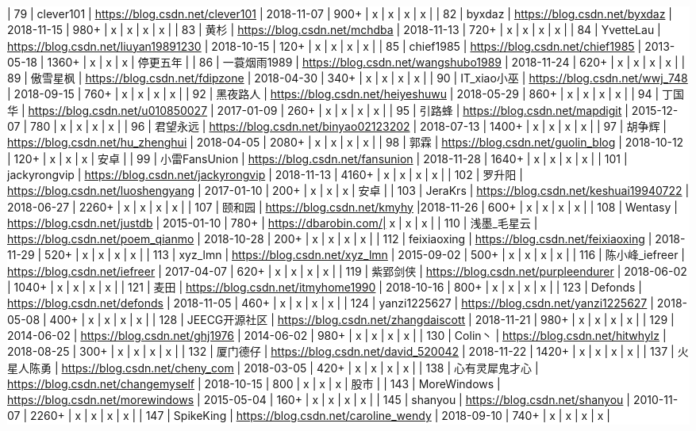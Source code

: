 | 79 | clever101  | https://blog.csdn.net/clever101 | 2018-11-07  | 900+ | x | x | x | x |
| 82 | byxdaz | https://blog.csdn.net/byxdaz | 2018-11-15  | 980+ | x | x | x | x |
| 83 | 黄杉 | https://blog.csdn.net/mchdba | 2018-11-13  | 720+ | x | x | x | x |
| 84 | YvetteLau |  https://blog.csdn.net/liuyan19891230 | 2018-10-15 | 120+ | x | x | x | x |
| 85 | chief1985 | https://blog.csdn.net/chief1985 | 2013-05-18 | 1360+ | x | x | x | 停更五年 |
| 86 | 一蓑烟雨1989 | https://blog.csdn.net/wangshubo1989 | 2018-11-24  | 620+ | x | x | x | x |
| 89 | 傲雪星枫  | https://blog.csdn.net/fdipzone | 2018-04-30  | 340+ | x | x | x | x |
| 90 | IT_xiao小巫 | https://blog.csdn.net/wwj_748 | 2018-09-15 | 760+  | x | x | x | x |
| 92 | 黑夜路人 | https://blog.csdn.net/heiyeshuwu | 2018-05-29 | 860+ | x | x | x | x |
| 94 | 丁国华 | https://blog.csdn.net/u010850027 | 2017-01-09 | 260+  | x | x | x | x |
| 95 | 引路蜂 | https://blog.csdn.net/mapdigit | 2015-12-07 | 780 | x | x | x | x |
| 96 | 君望永远 | https://blog.csdn.net/binyao02123202 | 2018-07-13 | 1400+ | x | x | x | x |
| 97 | 胡争辉 | https://blog.csdn.net/hu_zhenghui | 2018-04-05  | 2080+ | x | x | x | x |
| 98 | 郭霖 | https://blog.csdn.net/guolin_blog | 2018-10-12 | 120+ | x | x | x | 安卓 |
| 99 | 小雷FansUnion | https://blog.csdn.net/fansunion | 2018-11-28   | 1640+ | x | x | x | x |
| 101 | jackyrongvip  | https://blog.csdn.net/jackyrongvip | 2018-11-13  | 4160+ | x | x | x | x |
| 102 | 罗升阳 | https://blog.csdn.net/luoshengyang | 2017-01-10 | 200+ | x | x | x | 安卓 |
| 103 | JeraKrs | https://blog.csdn.net/keshuai19940722 | 2018-06-27 | 2260+ | x | x | x | x |
| 107 | 颐和园 | https://blog.csdn.net/kmyhy |2018-11-26 | 600+ | x | x | x | x |
| 108 |  Wentasy | https://blog.csdn.net/justdb |  2015-01-10 | 780+ | https://dbarobin.com/| x | x | x |
| 110 | 浅墨_毛星云 | https://blog.csdn.net/poem_qianmo  | 2018-10-28 | 200+ | x | x | x | x |
| 112 | feixiaoxing | https://blog.csdn.net/feixiaoxing | 2018-11-29  | 520+ | x | x | x | x |
| 113 | xyz_lmn | https://blog.csdn.net/xyz_lmn | 2015-09-02 | 500+ | x | x | x | x |
| 116 | 陈小峰_iefreer | https://blog.csdn.net/iefreer | 2017-04-07  | 620+  | x | x | x | x |
| 119 | 紫郢剑侠 |  https://blog.csdn.net/purpleendurer | 2018-06-02 | 1040+ | x | x | x | x |
| 121 | 麦田 | https://blog.csdn.net/itmyhome1990 | 2018-10-16 |  800+ | x | x | x | x |
| 123 | Defonds | https://blog.csdn.net/defonds  |  2018-11-05 | 460+ | x | x | x | x |
| 124 | yanzi1225627 |  https://blog.csdn.net/yanzi1225627 | 2018-05-08 | 400+ | x | x | x | x |
| 128 | JEECG开源社区 | https://blog.csdn.net/zhangdaiscott | 2018-11-21 | 980+ | x | x | x | x |
| 129 | 2014-06-02 | https://blog.csdn.net/ghj1976 | 2014-06-02 | 980+ | x | x | x | x |
| 130 | Colin丶 |  https://blog.csdn.net/hitwhylz | 2018-08-25  |  300+ | x | x | x | x |
| 132 | 厦门德仔 | https://blog.csdn.net/david_520042 | 2018-11-22 | 1420+ | x | x | x | x |
| 137 | 火星人陈勇 | https://blog.csdn.net/cheny_com  | 2018-03-05 | 420+ | x | x | x | x |
| 138 | 心有灵犀鬼才心  |  https://blog.csdn.net/changemyself | 2018-10-15 | 800 | x | x | x | 股市 |
| 143 | MoreWindows | https://blog.csdn.net/morewindows | 2015-05-04 | 160+ | x | x | x | x |
| 145 | shanyou  | https://blog.csdn.net/shanyou | 2010-11-07 | 2260+ | x | x | x | x |
| 147 | SpikeKing | https://blog.csdn.net/caroline_wendy | 2018-09-10 | 740+  | x | x | x | x |